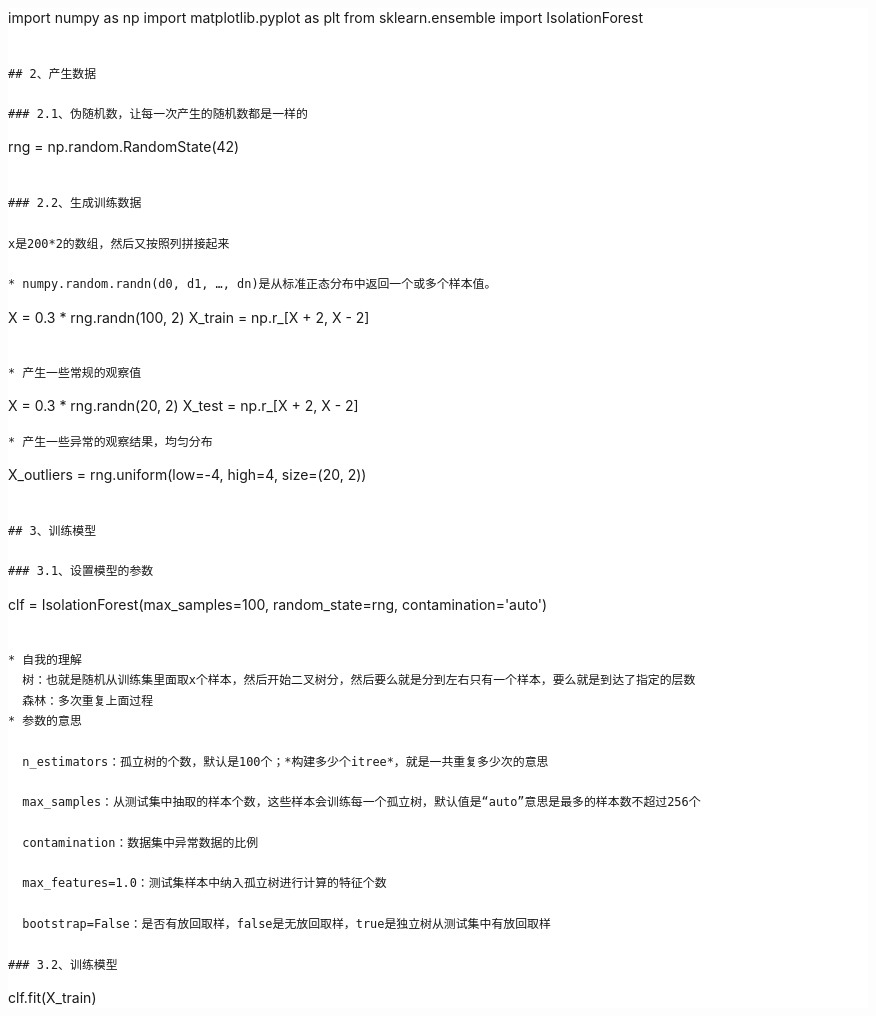 ```
```
import numpy as np
import matplotlib.pyplot as plt
from sklearn.ensemble import IsolationForest
```

## 2、产生数据

### 2.1、伪随机数，让每一次产生的随机数都是一样的

```
rng = np.random.RandomState(42)
```

### 2.2、生成训练数据

x是200*2的数组，然后又按照列拼接起来

* numpy.random.randn(d0, d1, …, dn)是从标准正态分布中返回一个或多个样本值。

```
X = 0.3 * rng.randn(100, 2)
X_train = np.r_[X + 2, X - 2]
```

* 产生一些常规的观察值

  ```
  X = 0.3 * rng.randn(20, 2)
  X_test = np.r_[X + 2, X - 2]
  ```
* 产生一些异常的观察结果，均匀分布

  ```
  X_outliers = rng.uniform(low=-4, high=4, size=(20, 2))
  ```

## 3、训练模型

### 3.1、设置模型的参数

```
clf = IsolationForest(max_samples=100,
                      random_state=rng, contamination='auto')
```

* 自我的理解
  树：也就是随机从训练集里面取x个样本，然后开始二叉树分，然后要么就是分到左右只有一个样本，要么就是到达了指定的层数
  森林：多次重复上面过程
* 参数的意思

  n_estimators：孤立树的个数，默认是100个；*构建多少个itree*，就是一共重复多少次的意思

  max_samples：从测试集中抽取的样本个数，这些样本会训练每一个孤立树，默认值是“auto”意思是最多的样本数不超过256个

  contamination：数据集中异常数据的比例

  max_features=1.0：测试集样本中纳入孤立树进行计算的特征个数

  bootstrap=False：是否有放回取样，false是无放回取样，true是独立树从测试集中有放回取样

### 3.2、训练模型

```
  clf.fit(X_train)
```
```